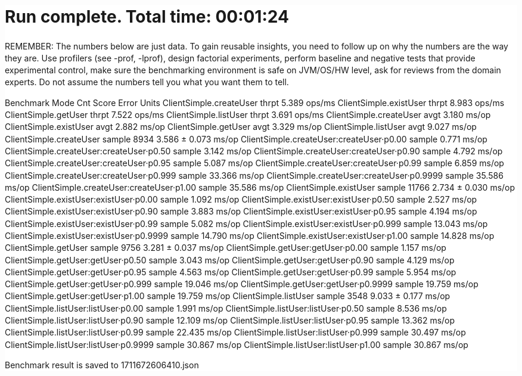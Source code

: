 # Run complete. Total time: 00:01:24

REMEMBER: The numbers below are just data. To gain reusable insights, you need to follow up on
why the numbers are the way they are. Use profilers (see -prof, -lprof), design factorial
experiments, perform baseline and negative tests that provide experimental control, make sure
the benchmarking environment is safe on JVM/OS/HW level, ask for reviews from the domain experts.
Do not assume the numbers tell you what you want them to tell.

Benchmark                                     Mode    Cnt   Score   Error   Units
ClientSimple.createUser                      thrpt          5.389          ops/ms
ClientSimple.existUser                       thrpt          8.983          ops/ms
ClientSimple.getUser                         thrpt          7.522          ops/ms
ClientSimple.listUser                        thrpt          3.691          ops/ms
ClientSimple.createUser                       avgt          3.180           ms/op
ClientSimple.existUser                        avgt          2.882           ms/op
ClientSimple.getUser                          avgt          3.329           ms/op
ClientSimple.listUser                         avgt          9.027           ms/op
ClientSimple.createUser                     sample   8934   3.586 ± 0.073   ms/op
ClientSimple.createUser:createUser·p0.00    sample          0.771           ms/op
ClientSimple.createUser:createUser·p0.50    sample          3.142           ms/op
ClientSimple.createUser:createUser·p0.90    sample          4.792           ms/op
ClientSimple.createUser:createUser·p0.95    sample          5.087           ms/op
ClientSimple.createUser:createUser·p0.99    sample          6.859           ms/op
ClientSimple.createUser:createUser·p0.999   sample         33.366           ms/op
ClientSimple.createUser:createUser·p0.9999  sample         35.586           ms/op
ClientSimple.createUser:createUser·p1.00    sample         35.586           ms/op
ClientSimple.existUser                      sample  11766   2.734 ± 0.030   ms/op
ClientSimple.existUser:existUser·p0.00      sample          1.092           ms/op
ClientSimple.existUser:existUser·p0.50      sample          2.527           ms/op
ClientSimple.existUser:existUser·p0.90      sample          3.883           ms/op
ClientSimple.existUser:existUser·p0.95      sample          4.194           ms/op
ClientSimple.existUser:existUser·p0.99      sample          5.082           ms/op
ClientSimple.existUser:existUser·p0.999     sample         13.043           ms/op
ClientSimple.existUser:existUser·p0.9999    sample         14.790           ms/op
ClientSimple.existUser:existUser·p1.00      sample         14.828           ms/op
ClientSimple.getUser                        sample   9756   3.281 ± 0.037   ms/op
ClientSimple.getUser:getUser·p0.00          sample          1.157           ms/op
ClientSimple.getUser:getUser·p0.50          sample          3.043           ms/op
ClientSimple.getUser:getUser·p0.90          sample          4.129           ms/op
ClientSimple.getUser:getUser·p0.95          sample          4.563           ms/op
ClientSimple.getUser:getUser·p0.99          sample          5.954           ms/op
ClientSimple.getUser:getUser·p0.999         sample         19.046           ms/op
ClientSimple.getUser:getUser·p0.9999        sample         19.759           ms/op
ClientSimple.getUser:getUser·p1.00          sample         19.759           ms/op
ClientSimple.listUser                       sample   3548   9.033 ± 0.177   ms/op
ClientSimple.listUser:listUser·p0.00        sample          1.991           ms/op
ClientSimple.listUser:listUser·p0.50        sample          8.536           ms/op
ClientSimple.listUser:listUser·p0.90        sample         12.109           ms/op
ClientSimple.listUser:listUser·p0.95        sample         13.362           ms/op
ClientSimple.listUser:listUser·p0.99        sample         22.435           ms/op
ClientSimple.listUser:listUser·p0.999       sample         30.497           ms/op
ClientSimple.listUser:listUser·p0.9999      sample         30.867           ms/op
ClientSimple.listUser:listUser·p1.00        sample         30.867           ms/op

Benchmark result is saved to 1711672606410.json
